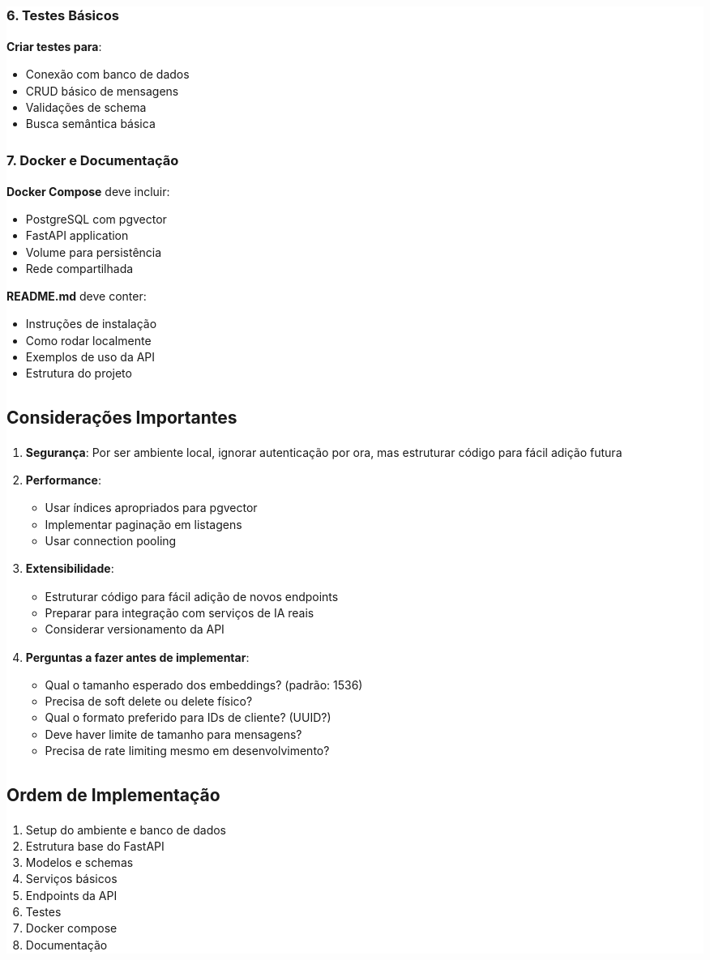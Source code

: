 ### 6. Testes Básicos

**Criar testes para**:
- Conexão com banco de dados
- CRUD básico de mensagens
- Validações de schema
- Busca semântica básica

### 7. Docker e Documentação

**Docker Compose** deve incluir:
- PostgreSQL com pgvector
- FastAPI application
- Volume para persistência
- Rede compartilhada

**README.md** deve conter:
- Instruções de instalação
- Como rodar localmente
- Exemplos de uso da API
- Estrutura do projeto

## Considerações Importantes

1. **Segurança**: Por ser ambiente local, ignorar autenticação por ora, mas estruturar código para fácil adição futura

2. **Performance**: 
   - Usar índices apropriados para pgvector
   - Implementar paginação em listagens
   - Usar connection pooling

3. **Extensibilidade**:
   - Estruturar código para fácil adição de novos endpoints
   - Preparar para integração com serviços de IA reais
   - Considerar versionamento da API

4. **Perguntas a fazer antes de implementar**:
   - Qual o tamanho esperado dos embeddings? (padrão: 1536)
   - Precisa de soft delete ou delete físico?
   - Qual o formato preferido para IDs de cliente? (UUID?)
   - Deve haver limite de tamanho para mensagens?
   - Precisa de rate limiting mesmo em desenvolvimento?

## Ordem de Implementação

1. Setup do ambiente e banco de dados
2. Estrutura base do FastAPI
3. Modelos e schemas
4. Serviços básicos
5. Endpoints da API
6. Testes
7. Docker compose
8. Documentação
